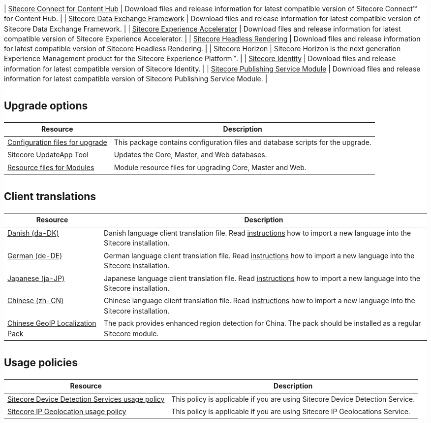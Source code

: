  | [Sitecore Connect for Content Hub](/downloads/Sitecore_Connect_for_Content_Hub/4x/Sitecore_Connect_for_Content_Hub_400) | Download files and release information for latest compatible version of Sitecore Connect™ for Content Hub. |
 | [Sitecore Data Exchange Framework](/downloads/Data_Exchange_Framework/7x/Data_Exchange_Framework_700) | Download files and release information for latest compatible version of Sitecore Data Exchange Framework. |
 | [Sitecore Experience Accelerator](/downloads/Sitecore_Experience_Accelerator/10x/Sitecore_Experience_Accelerator_1020) | Download files and release information for latest compatible version of Sitecore Experience Accelerator. |
 | [Sitecore Headless Rendering](/downloads/Sitecore_Headless_Rendering/19x/Sitecore_Headless_Rendering_1900) | Download files and release information for latest compatible version of Sitecore Headless Rendering. |
 | [Sitecore Horizon](/downloads/Sitecore_Horizon/100/Sitecore_Horizon_1020) | Sitecore Horizon is the next generation Experience Management product for the Sitecore Experience Platform™. |
 | [Sitecore Identity](/downloads/Sitecore_Identity/6x/Sitecore_Identity_600) | Download files and release information for latest compatible version of Sitecore Identity. |
 | [Sitecore Publishing Service Module](/downloads/Sitecore_Publishing_Service_Module/10x/Sitecore_Publishing_Service_Module_1020) | Download files and release information for latest compatible version of Sitecore Publishing Service Module. |

## Upgrade options

 | Resource | Description |
 | --- | --- |
 | [Configuration files for upgrade](https://scdp.blob.core.windows.net/downloads/Sitecore%20Experience%20Platform/102/Sitecore%20Experience%20Platform%20102/Secure/Sitecore%2010.2.0%20rev.%20006766%20(upgrade%20files).zip) | This package contains configuration files and database scripts for the upgrade. |
 | [Sitecore UpdateApp Tool](/downloads/Sitecore_UpdateApp_Tool/1x/Sitecore_UpdateApp_Tool_120) | Updates the Core, Master, and Web databases. |
 | [Resource files for Modules](/downloads/Resource_files_for_Modules/1x/Resource_files_for_Modules_100) | Module resource files for upgrading Core, Master and Web. |

## Client translations

 | Resource | Description |
 | --- | --- |
 | [Danish (da-DK)](https://scdp.blob.core.windows.net/downloads/Sitecore%20Experience%20Platform/102/Sitecore%20Experience%20Platform%20102/Secure/Translations/Sitecore%2010.2.0%20rev.%20006766%20(da-DK).zip) | Danish language client translation file. Read [instructions](~/link?_id=B685CC31771E466080080239FDBEA625&_z=z) how to import a new language into the Sitecore installation. |
 | [German (de-DE)](https://scdp.blob.core.windows.net/downloads/Sitecore%20Experience%20Platform/102/Sitecore%20Experience%20Platform%20102/Secure/Translations/Sitecore%2010.2.0%20rev.%20006766%20(de-DE).zip) | German language client translation file. Read [instructions](~/link?_id=B685CC31771E466080080239FDBEA625&_z=z) how to import a new language into the Sitecore installation. |
 | [Japanese (ja-JP)](https://scdp.blob.core.windows.net/downloads/Sitecore%20Experience%20Platform/102/Sitecore%20Experience%20Platform%20102/Secure/Translations/Sitecore%2010.2.0%20rev.%20006766%20(ja-JP).zip) | Japanese language client translation file. Read [instructions](~/link?_id=B685CC31771E466080080239FDBEA625&_z=z) how to import a new language into the Sitecore installation. |
 | [Chinese (zh-CN)](https://scdp.blob.core.windows.net/downloads/Sitecore%20Experience%20Platform/102/Sitecore%20Experience%20Platform%20102/Secure/Translations/Sitecore%2010.2.0%20rev.%20006766%20(zh-CN).zip) | Chinese language client translation file. Read [instructions](~/link?_id=B685CC31771E466080080239FDBEA625&_z=z) how to import a new language into the Sitecore installation. |
 | [Chinese GeoIP Localization Pack](https://scdp.blob.core.windows.net/downloads/Sitecore%20Experience%20Platform/90/Sitecore%20Experience%20Platform%2090%20Initial%20Release/Secure/GeoIp%20Location%20China%20Localization%20Pack%201.0.0%20rev.%20180226.zip) | The pack provides enhanced region detection for China. The pack should be installed as a regular Sitecore module. |

## Usage policies

 | Resource | Description |
 | --- | --- |
 | [Sitecore Device Detection Services usage policy](/downloads/Sitecore_Experience_Platform/Sitecore_Device_Detection_Services_Usage_Policy) | This policy is applicable if you are using Sitecore Device Detection Service. |
 | [Sitecore IP Geolocation usage policy](/downloads/Sitecore_Experience_Platform/Sitecore_IP_Geolocation_Usage_Policy) | This policy is applicable if you are using Sitecore IP Geolocations Service. |